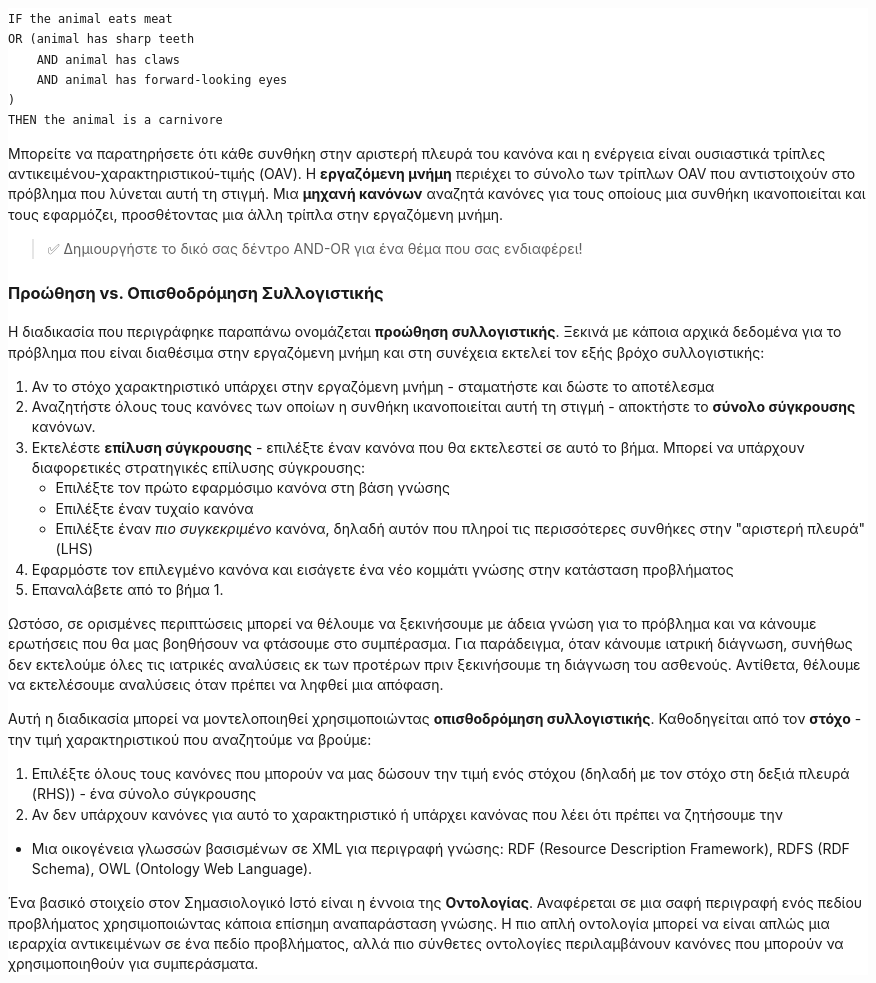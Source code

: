 ```
IF the animal eats meat
OR (animal has sharp teeth
    AND animal has claws
    AND animal has forward-looking eyes
) 
THEN the animal is a carnivore
```

Μπορείτε να παρατηρήσετε ότι κάθε συνθήκη στην αριστερή πλευρά του κανόνα και η ενέργεια είναι ουσιαστικά τρίπλες αντικειμένου-χαρακτηριστικού-τιμής (OAV). Η **εργαζόμενη μνήμη** περιέχει το σύνολο των τρίπλων OAV που αντιστοιχούν στο πρόβλημα που λύνεται αυτή τη στιγμή. Μια **μηχανή κανόνων** αναζητά κανόνες για τους οποίους μια συνθήκη ικανοποιείται και τους εφαρμόζει, προσθέτοντας μια άλλη τρίπλα στην εργαζόμενη μνήμη.

> ✅ Δημιουργήστε το δικό σας δέντρο AND-OR για ένα θέμα που σας ενδιαφέρει!

### Προώθηση vs. Οπισθοδρόμηση Συλλογιστικής

Η διαδικασία που περιγράφηκε παραπάνω ονομάζεται **προώθηση συλλογιστικής**. Ξεκινά με κάποια αρχικά δεδομένα για το πρόβλημα που είναι διαθέσιμα στην εργαζόμενη μνήμη και στη συνέχεια εκτελεί τον εξής βρόχο συλλογιστικής:

1. Αν το στόχο χαρακτηριστικό υπάρχει στην εργαζόμενη μνήμη - σταματήστε και δώστε το αποτέλεσμα
2. Αναζητήστε όλους τους κανόνες των οποίων η συνθήκη ικανοποιείται αυτή τη στιγμή - αποκτήστε το **σύνολο σύγκρουσης** κανόνων.
3. Εκτελέστε **επίλυση σύγκρουσης** - επιλέξτε έναν κανόνα που θα εκτελεστεί σε αυτό το βήμα. Μπορεί να υπάρχουν διαφορετικές στρατηγικές επίλυσης σύγκρουσης:
   - Επιλέξτε τον πρώτο εφαρμόσιμο κανόνα στη βάση γνώσης
   - Επιλέξτε έναν τυχαίο κανόνα
   - Επιλέξτε έναν *πιο συγκεκριμένο* κανόνα, δηλαδή αυτόν που πληροί τις περισσότερες συνθήκες στην "αριστερή πλευρά" (LHS)
4. Εφαρμόστε τον επιλεγμένο κανόνα και εισάγετε ένα νέο κομμάτι γνώσης στην κατάσταση προβλήματος
5. Επαναλάβετε από το βήμα 1.

Ωστόσο, σε ορισμένες περιπτώσεις μπορεί να θέλουμε να ξεκινήσουμε με άδεια γνώση για το πρόβλημα και να κάνουμε ερωτήσεις που θα μας βοηθήσουν να φτάσουμε στο συμπέρασμα. Για παράδειγμα, όταν κάνουμε ιατρική διάγνωση, συνήθως δεν εκτελούμε όλες τις ιατρικές αναλύσεις εκ των προτέρων πριν ξεκινήσουμε τη διάγνωση του ασθενούς. Αντίθετα, θέλουμε να εκτελέσουμε αναλύσεις όταν πρέπει να ληφθεί μια απόφαση.

Αυτή η διαδικασία μπορεί να μοντελοποιηθεί χρησιμοποιώντας **οπισθοδρόμηση συλλογιστικής**. Καθοδηγείται από τον **στόχο** - την τιμή χαρακτηριστικού που αναζητούμε να βρούμε:

1. Επιλέξτε όλους τους κανόνες που μπορούν να μας δώσουν την τιμή ενός στόχου (δηλαδή με τον στόχο στη δεξιά πλευρά (RHS)) - ένα σύνολο σύγκρουσης
1. Αν δεν υπάρχουν κανόνες για αυτό το χαρακτηριστικό ή υπάρχει κανόνας που λέει ότι πρέπει να ζητήσουμε την
- Μια οικογένεια γλωσσών βασισμένων σε XML για περιγραφή γνώσης: RDF (Resource Description Framework), RDFS (RDF Schema), OWL (Ontology Web Language).

Ένα βασικό στοιχείο στον Σημασιολογικό Ιστό είναι η έννοια της **Οντολογίας**. Αναφέρεται σε μια σαφή περιγραφή ενός πεδίου προβλήματος χρησιμοποιώντας κάποια επίσημη αναπαράσταση γνώσης. Η πιο απλή οντολογία μπορεί να είναι απλώς μια ιεραρχία αντικειμένων σε ένα πεδίο προβλήματος, αλλά πιο σύνθετες οντολογίες περιλαμβάνουν κανόνες που μπορούν να χρησιμοποιηθούν για συμπεράσματα.
